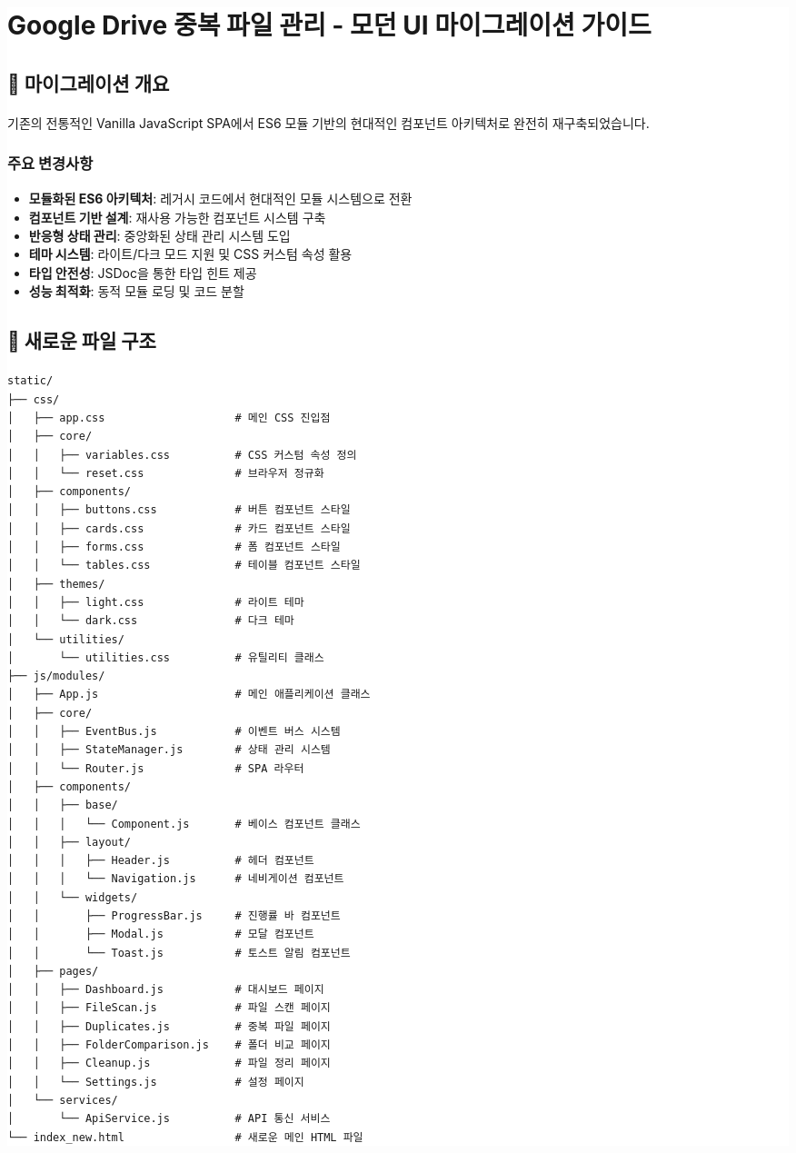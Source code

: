 # Google Drive 중복 파일 관리 - 모던 UI 마이그레이션 가이드

## 🎯 마이그레이션 개요

기존의 전통적인 Vanilla JavaScript SPA에서 ES6 모듈 기반의 현대적인 컴포넌트 아키텍처로 완전히 재구축되었습니다.

### 주요 변경사항

- **모듈화된 ES6 아키텍처**: 레거시 코드에서 현대적인 모듈 시스템으로 전환
- **컴포넌트 기반 설계**: 재사용 가능한 컴포넌트 시스템 구축
- **반응형 상태 관리**: 중앙화된 상태 관리 시스템 도입
- **테마 시스템**: 라이트/다크 모드 지원 및 CSS 커스텀 속성 활용
- **타입 안전성**: JSDoc을 통한 타입 힌트 제공
- **성능 최적화**: 동적 모듈 로딩 및 코드 분할

## 📁 새로운 파일 구조

```
static/
├── css/
│   ├── app.css                    # 메인 CSS 진입점
│   ├── core/
│   │   ├── variables.css          # CSS 커스텀 속성 정의
│   │   └── reset.css              # 브라우저 정규화
│   ├── components/
│   │   ├── buttons.css            # 버튼 컴포넌트 스타일
│   │   ├── cards.css              # 카드 컴포넌트 스타일
│   │   ├── forms.css              # 폼 컴포넌트 스타일
│   │   └── tables.css             # 테이블 컴포넌트 스타일
│   ├── themes/
│   │   ├── light.css              # 라이트 테마
│   │   └── dark.css               # 다크 테마
│   └── utilities/
│       └── utilities.css          # 유틸리티 클래스
├── js/modules/
│   ├── App.js                     # 메인 애플리케이션 클래스
│   ├── core/
│   │   ├── EventBus.js            # 이벤트 버스 시스템
│   │   ├── StateManager.js        # 상태 관리 시스템
│   │   └── Router.js              # SPA 라우터
│   ├── components/
│   │   ├── base/
│   │   │   └── Component.js       # 베이스 컴포넌트 클래스
│   │   ├── layout/
│   │   │   ├── Header.js          # 헤더 컴포넌트
│   │   │   └── Navigation.js      # 네비게이션 컴포넌트
│   │   └── widgets/
│   │       ├── ProgressBar.js     # 진행률 바 컴포넌트
│   │       ├── Modal.js           # 모달 컴포넌트
│   │       └── Toast.js           # 토스트 알림 컴포넌트
│   ├── pages/
│   │   ├── Dashboard.js           # 대시보드 페이지
│   │   ├── FileScan.js            # 파일 스캔 페이지
│   │   ├── Duplicates.js          # 중복 파일 페이지
│   │   ├── FolderComparison.js    # 폴더 비교 페이지
│   │   ├── Cleanup.js             # 파일 정리 페이지
│   │   └── Settings.js            # 설정 페이지
│   └── services/
│       └── ApiService.js          # API 통신 서비스
└── index_new.html                 # 새로운 메인 HTML 파일
```
